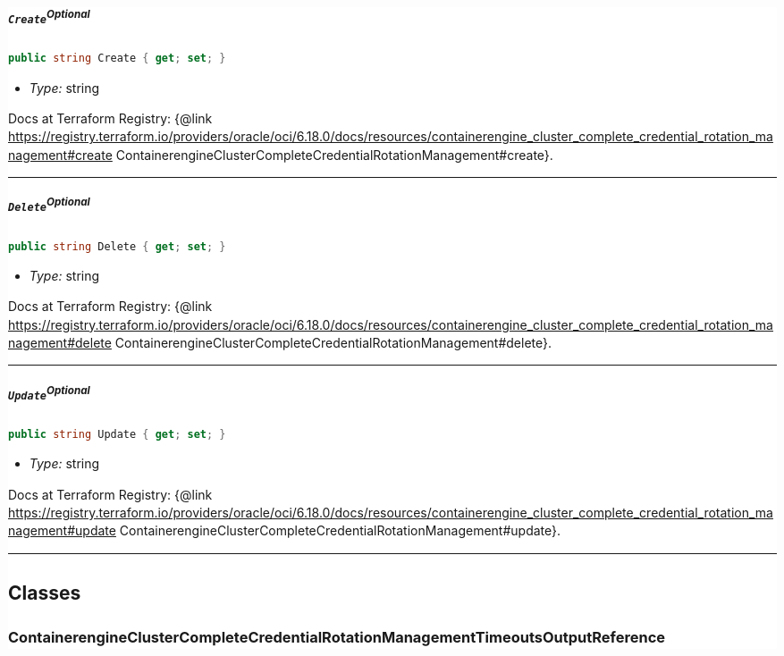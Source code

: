 ##### `Create`<sup>Optional</sup> <a name="Create" id="rhizo-co-terraform-provider-oci.containerengineClusterCompleteCredentialRotationManagement.ContainerengineClusterCompleteCredentialRotationManagementTimeouts.property.create"></a>

```csharp
public string Create { get; set; }
```

- *Type:* string

Docs at Terraform Registry: {@link https://registry.terraform.io/providers/oracle/oci/6.18.0/docs/resources/containerengine_cluster_complete_credential_rotation_management#create ContainerengineClusterCompleteCredentialRotationManagement#create}.

---

##### `Delete`<sup>Optional</sup> <a name="Delete" id="rhizo-co-terraform-provider-oci.containerengineClusterCompleteCredentialRotationManagement.ContainerengineClusterCompleteCredentialRotationManagementTimeouts.property.delete"></a>

```csharp
public string Delete { get; set; }
```

- *Type:* string

Docs at Terraform Registry: {@link https://registry.terraform.io/providers/oracle/oci/6.18.0/docs/resources/containerengine_cluster_complete_credential_rotation_management#delete ContainerengineClusterCompleteCredentialRotationManagement#delete}.

---

##### `Update`<sup>Optional</sup> <a name="Update" id="rhizo-co-terraform-provider-oci.containerengineClusterCompleteCredentialRotationManagement.ContainerengineClusterCompleteCredentialRotationManagementTimeouts.property.update"></a>

```csharp
public string Update { get; set; }
```

- *Type:* string

Docs at Terraform Registry: {@link https://registry.terraform.io/providers/oracle/oci/6.18.0/docs/resources/containerengine_cluster_complete_credential_rotation_management#update ContainerengineClusterCompleteCredentialRotationManagement#update}.

---

## Classes <a name="Classes" id="Classes"></a>

### ContainerengineClusterCompleteCredentialRotationManagementTimeoutsOutputReference <a name="ContainerengineClusterCompleteCredentialRotationManagementTimeoutsOutputReference" id="rhizo-co-terraform-provider-oci.containerengineClusterCompleteCredentialRotationManagement.ContainerengineClusterCompleteCredentialRotationManagementTimeoutsOutputReference"></a>

